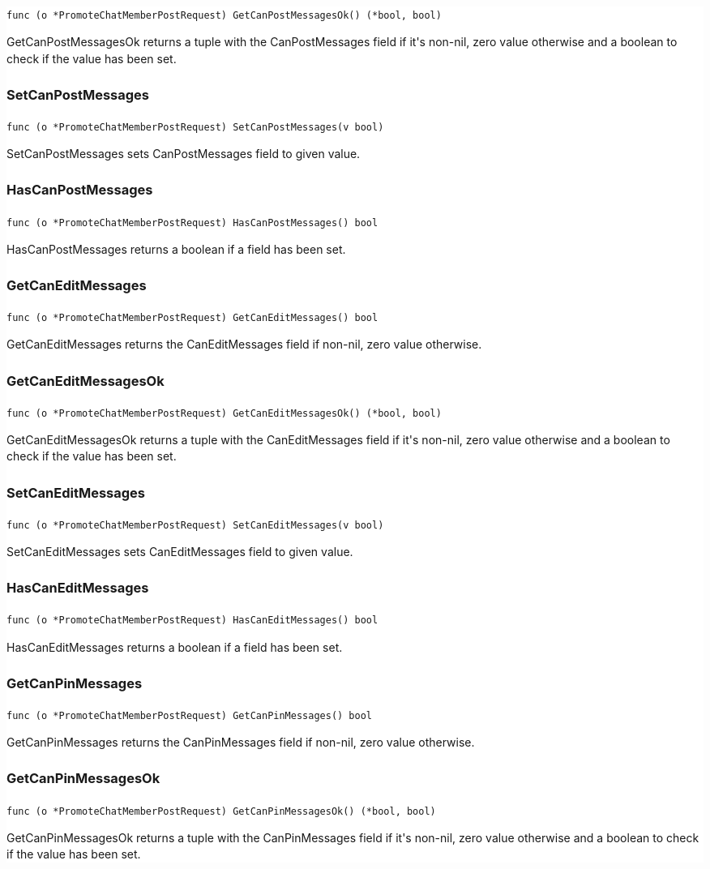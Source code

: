 `func (o *PromoteChatMemberPostRequest) GetCanPostMessagesOk() (*bool, bool)`

GetCanPostMessagesOk returns a tuple with the CanPostMessages field if it's non-nil, zero value otherwise
and a boolean to check if the value has been set.

### SetCanPostMessages

`func (o *PromoteChatMemberPostRequest) SetCanPostMessages(v bool)`

SetCanPostMessages sets CanPostMessages field to given value.

### HasCanPostMessages

`func (o *PromoteChatMemberPostRequest) HasCanPostMessages() bool`

HasCanPostMessages returns a boolean if a field has been set.

### GetCanEditMessages

`func (o *PromoteChatMemberPostRequest) GetCanEditMessages() bool`

GetCanEditMessages returns the CanEditMessages field if non-nil, zero value otherwise.

### GetCanEditMessagesOk

`func (o *PromoteChatMemberPostRequest) GetCanEditMessagesOk() (*bool, bool)`

GetCanEditMessagesOk returns a tuple with the CanEditMessages field if it's non-nil, zero value otherwise
and a boolean to check if the value has been set.

### SetCanEditMessages

`func (o *PromoteChatMemberPostRequest) SetCanEditMessages(v bool)`

SetCanEditMessages sets CanEditMessages field to given value.

### HasCanEditMessages

`func (o *PromoteChatMemberPostRequest) HasCanEditMessages() bool`

HasCanEditMessages returns a boolean if a field has been set.

### GetCanPinMessages

`func (o *PromoteChatMemberPostRequest) GetCanPinMessages() bool`

GetCanPinMessages returns the CanPinMessages field if non-nil, zero value otherwise.

### GetCanPinMessagesOk

`func (o *PromoteChatMemberPostRequest) GetCanPinMessagesOk() (*bool, bool)`

GetCanPinMessagesOk returns a tuple with the CanPinMessages field if it's non-nil, zero value otherwise
and a boolean to check if the value has been set.
